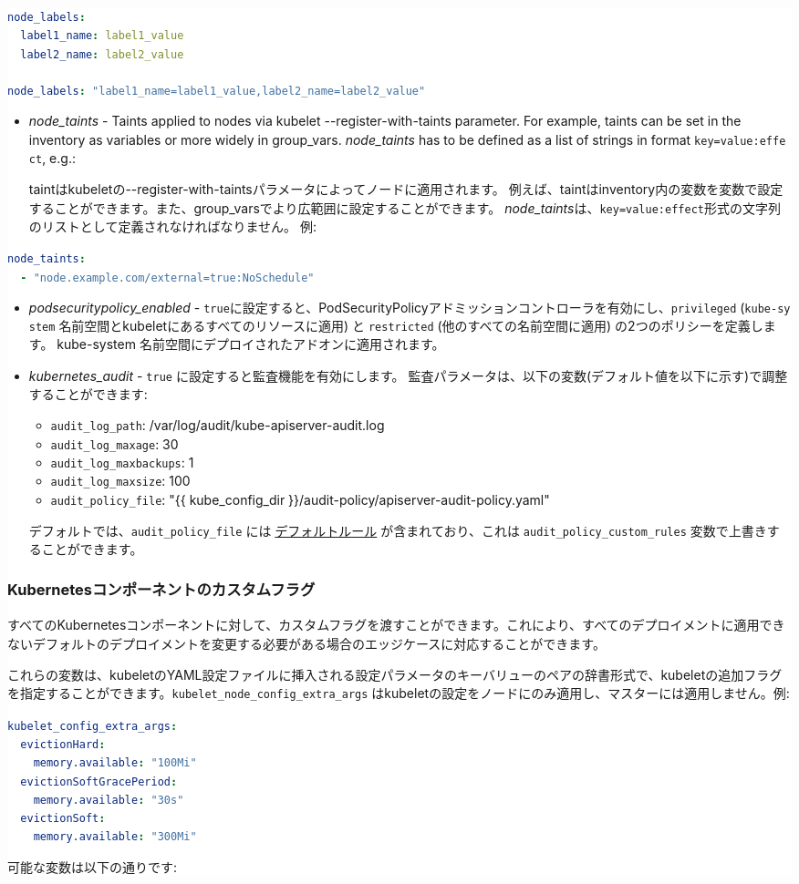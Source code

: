 ```yml
node_labels:
  label1_name: label1_value
  label2_name: label2_value

node_labels: "label1_name=label1_value,label2_name=label2_value"
```

* *node_taints* - Taints applied to nodes via kubelet --register-with-taints parameter.
  For example, taints can be set in the inventory as variables or more widely in group_vars.
  *node_taints* has to be defined as a list of strings in format `key=value:effect`, e.g.:

  taintはkubeletの--register-with-taintsパラメータによってノードに適用されます。
  例えば、taintはinventory内の変数を変数で設定することができます。また、group_varsでより広範囲に設定することができます。
  *node_taints*は、`key=value:effect`形式の文字列のリストとして定義されなければなりません。
  例:

```yml
node_taints:
  - "node.example.com/external=true:NoSchedule"
```

* *podsecuritypolicy_enabled* - `true`に設定すると、PodSecurityPolicyアドミッションコントローラを有効にし、`privileged` (`kube-system` 名前空間とkubeletにあるすべてのリソースに適用) と `restricted` (他のすべての名前空間に適用) の2つのポリシーを定義します。
  kube-system 名前空間にデプロイされたアドオンに適用されます。
* *kubernetes_audit* - `true` に設定すると監査機能を有効にします。
  監査パラメータは、以下の変数(デフォルト値を以下に示す)で調整することができます:
  * `audit_log_path`: /var/log/audit/kube-apiserver-audit.log
  * `audit_log_maxage`: 30
  * `audit_log_maxbackups`: 1
  * `audit_log_maxsize`: 100
  * `audit_policy_file`: "{{ kube_config_dir }}/audit-policy/apiserver-audit-policy.yaml"

  デフォルトでは、`audit_policy_file` には [デフォルトルール](https://github.com/kubernetes-sigs/kubespray/blob/master/roles/kubernetes/master/templates/apiserver-audit-policy.yaml.j2) が含まれており、これは `audit_policy_custom_rules` 変数で上書きすることができます。

### Kubernetesコンポーネントのカスタムフラグ

すべてのKubernetesコンポーネントに対して、カスタムフラグを渡すことができます。これにより、すべてのデプロイメントに適用できないデフォルトのデプロイメントを変更する必要がある場合のエッジケースに対応することができます。

これらの変数は、kubeletのYAML設定ファイルに挿入される設定パラメータのキーバリューのペアの辞書形式で、kubeletの追加フラグを指定することができます。`kubelet_node_config_extra_args` はkubeletの設定をノードにのみ適用し、マスターには適用しません。例:

```yml
kubelet_config_extra_args:
  evictionHard:
    memory.available: "100Mi"
  evictionSoftGracePeriod:
    memory.available: "30s"
  evictionSoft:
    memory.available: "300Mi"
```

可能な変数は以下の通りです:
